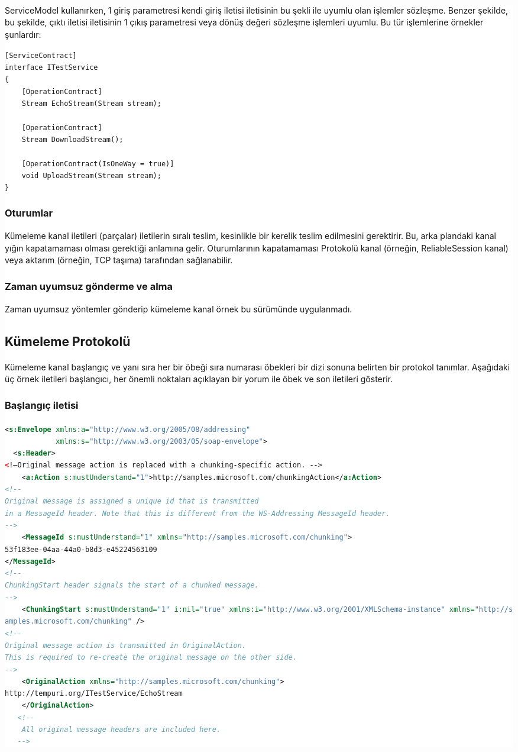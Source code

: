  ServiceModel kullanırken, 1 giriş parametresi kendi giriş iletisi iletisinin bu şekli ile uyumlu olan işlemler sözleşme. Benzer şekilde, bu şekilde, çıktı iletisi iletisinin 1 çıkış parametresi veya dönüş değeri sözleşme işlemleri uyumlu. Bu tür işlemlerine örnekler şunlardır:  
  
```  
[ServiceContract]  
interface ITestService  
{  
    [OperationContract]  
    Stream EchoStream(Stream stream);  
  
    [OperationContract]  
    Stream DownloadStream();  
  
    [OperationContract(IsOneWay = true)]  
    void UploadStream(Stream stream);  
}  
```  
  
### <a name="sessions"></a>Oturumlar  
 Kümeleme kanal iletileri (parçalar) iletilerin sıralı teslim, kesinlikle bir kerelik teslim edilmesini gerektirir. Bu, arka plandaki kanal yığın kapatamaması olması gerektiği anlamına gelir. Oturumlarının kapatamaması Protokolü kanal (örneğin, ReliableSession kanal) veya aktarım (örneğin, TCP taşıma) tarafından sağlanabilir.  
  
### <a name="asynchronous-send-and-receive"></a>Zaman uyumsuz gönderme ve alma  
 Zaman uyumsuz yöntemler gönderip kümeleme kanal örnek bu sürümünde uygulanmadı.  
  
## <a name="chunking-protocol"></a>Kümeleme Protokolü  
 Kümeleme kanal başlangıç ve yanı sıra her bir öbeği sıra numarası öbekleri bir dizi sonuna belirten bir protokol tanımlar. Aşağıdaki üç örnek iletileri başlangıcı, her önemli noktaları açıklayan bir yorum ile öbek ve son iletileri gösterir.  
  
### <a name="start-message"></a>Başlangıç iletisi  
  
```xml  
<s:Envelope xmlns:a="http://www.w3.org/2005/08/addressing"   
            xmlns:s="http://www.w3.org/2003/05/soap-envelope">  
  <s:Header>  
<!—Original message action is replaced with a chunking-specific action. -->  
    <a:Action s:mustUnderstand="1">http://samples.microsoft.com/chunkingAction</a:Action>  
<!--  
Original message is assigned a unique id that is transmitted   
in a MessageId header. Note that this is different from the WS-Addressing MessageId header.  
-->  
    <MessageId s:mustUnderstand="1" xmlns="http://samples.microsoft.com/chunking">  
53f183ee-04aa-44a0-b8d3-e45224563109  
</MessageId>  
<!--  
ChunkingStart header signals the start of a chunked message.  
-->  
    <ChunkingStart s:mustUnderstand="1" i:nil="true" xmlns:i="http://www.w3.org/2001/XMLSchema-instance" xmlns="http://samples.microsoft.com/chunking" />  
<!--  
Original message action is transmitted in OriginalAction.  
This is required to re-create the original message on the other side.  
-->  
    <OriginalAction xmlns="http://samples.microsoft.com/chunking">  
http://tempuri.org/ITestService/EchoStream  
    </OriginalAction>  
   <!--  
    All original message headers are included here.  
   -->  
```